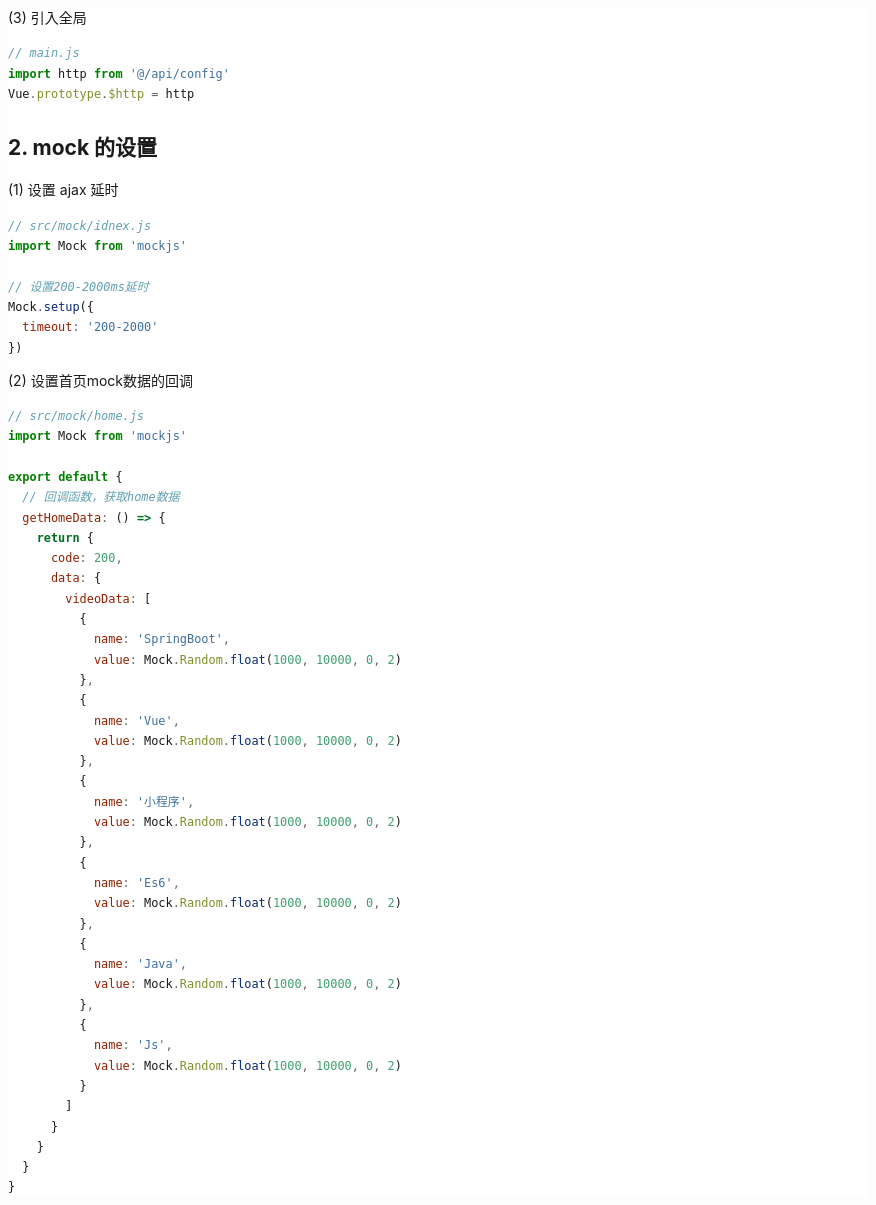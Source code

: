 (3) 引入全局

```js
// main.js
import http from '@/api/config'
Vue.prototype.$http = http
```



## 2. mock 的设置

(1) 设置 ajax 延时

```js
// src/mock/idnex.js
import Mock from 'mockjs'

// 设置200-2000ms延时
Mock.setup({
  timeout: '200-2000'
})
```

(2) 设置首页mock数据的回调

```js
// src/mock/home.js
import Mock from 'mockjs'

export default {
  // 回调函数，获取home数据
  getHomeData: () => {
    return {
      code: 200,
      data: {
        videoData: [
          {
            name: 'SpringBoot',
            value: Mock.Random.float(1000, 10000, 0, 2)
          },
          {
            name: 'Vue',
            value: Mock.Random.float(1000, 10000, 0, 2)
          },
          {
            name: '小程序',
            value: Mock.Random.float(1000, 10000, 0, 2)
          },
          {
            name: 'Es6',
            value: Mock.Random.float(1000, 10000, 0, 2)
          },
          {
            name: 'Java',
            value: Mock.Random.float(1000, 10000, 0, 2)
          },
          {
            name: 'Js',
            value: Mock.Random.float(1000, 10000, 0, 2)
          }
        ]
      }
    }
  }
}
```
